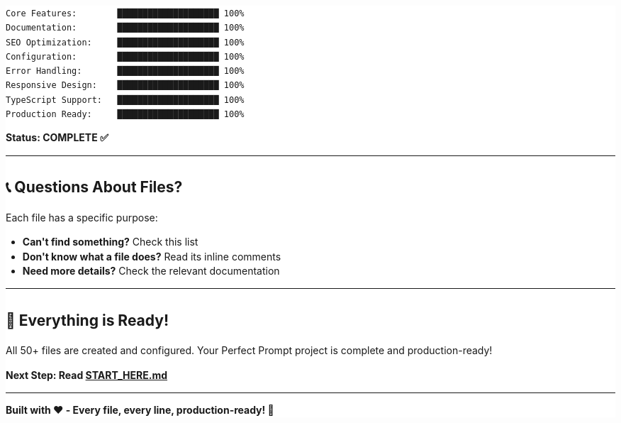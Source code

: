 ```
Core Features:        ████████████████████ 100%
Documentation:        ████████████████████ 100%
SEO Optimization:     ████████████████████ 100%
Configuration:        ████████████████████ 100%
Error Handling:       ████████████████████ 100%
Responsive Design:    ████████████████████ 100%
TypeScript Support:   ████████████████████ 100%
Production Ready:     ████████████████████ 100%
```

**Status: COMPLETE ✅**

---

## 📞 Questions About Files?

Each file has a specific purpose:

- **Can't find something?** Check this list
- **Don't know what a file does?** Read its inline comments
- **Need more details?** Check the relevant documentation

---

## 🎉 Everything is Ready!

All 50+ files are created and configured. Your Perfect Prompt project is complete and production-ready!

**Next Step: Read [START_HERE.md](START_HERE.md)**

---

**Built with ❤️ - Every file, every line, production-ready! 🚀**

